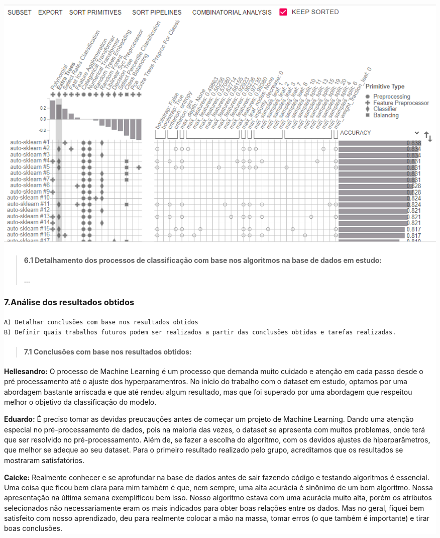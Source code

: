![s3_full_results](https://github.com/caicke/lap1/blob/main/images/autoML%20-%20Titanic.png)

>#### 6.1 Detalhamento dos processos de classificação com base nos algoritmos na base de dados em estudo:<br>
>...
>

### 7.Análise dos resultados obtidos <br>
    A) Detalhar conclusões com base nos resultados obtidos
    B) Definir quais trabalhos futuros podem ser realizados a partir das conclusões obtidas e tarefas realizadas.
    
>#### 7.1 Conclusões com base nos resultados obtidos:<br>
**Hellesandro:** O processo de Machine Learning é um processo que demanda muito cuidado e atenção em cada passo desde o pré processamento até o ajuste dos hyperparamentros. No início do trabalho com o dataset em estudo, optamos por uma abordagem bastante arriscada e que até rendeu algum resultado, mas que foi superado por uma abordagem que respeitou melhor o objetivo da classificação do modelo.

**Eduardo:** É preciso tomar as devidas preucauções antes de começar um projeto de Machine Learning. Dando uma atenção especial no pré-processamento de dados, pois na maioria das vezes, o dataset se apresenta com muitos problemas, onde terá que ser resolvido no pré-processamento. Além de, se fazer a escolha do algoritmo, com os devidos ajustes de hiperparâmetros, que melhor se adeque ao seu dataset. Para o primeiro resultado realizado pelo grupo, acreditamos que os resultados se mostraram satisfatórios.

**Caicke:** Realmente conhecer e se aprofundar na base de dados antes de sair fazendo código e testando algoritmos é essencial. Uma coisa que ficou bem clara para mim também é que, nem sempre, uma alta acurácia é sinônimo de um bom algoritmo. Nossa apresentação na última semana exemplificou bem isso. Nosso algoritmo estava com uma acurácia muito alta, porém os atributos selecionados não necessariamente eram os mais indicados para obter boas relações entre os dados. Mas no geral, fiquei bem satisfeito com nosso aprendizado, deu para realmente colocar a mão na massa, tomar erros (o que também é importante) e tirar boas conclusões.
